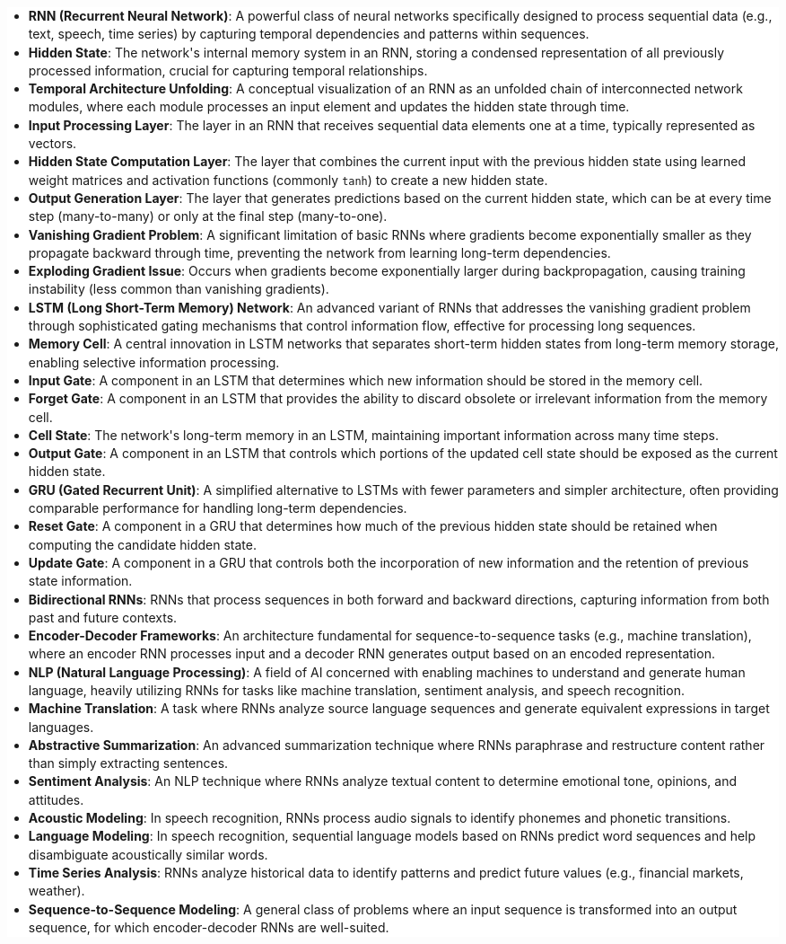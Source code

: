 * **RNN (Recurrent Neural Network)**: A powerful class of neural networks specifically designed to process sequential data (e.g., text, speech, time series) by capturing temporal dependencies and patterns within sequences.
* **Hidden State**: The network's internal memory system in an RNN, storing a condensed representation of all previously processed information, crucial for capturing temporal relationships.
* **Temporal Architecture Unfolding**: A conceptual visualization of an RNN as an unfolded chain of interconnected network modules, where each module processes an input element and updates the hidden state through time.
* **Input Processing Layer**: The layer in an RNN that receives sequential data elements one at a time, typically represented as vectors.
* **Hidden State Computation Layer**: The layer that combines the current input with the previous hidden state using learned weight matrices and activation functions (commonly `tanh`) to create a new hidden state.
* **Output Generation Layer**: The layer that generates predictions based on the current hidden state, which can be at every time step (many-to-many) or only at the final step (many-to-one).
* **Vanishing Gradient Problem**: A significant limitation of basic RNNs where gradients become exponentially smaller as they propagate backward through time, preventing the network from learning long-term dependencies.
* **Exploding Gradient Issue**: Occurs when gradients become exponentially larger during backpropagation, causing training instability (less common than vanishing gradients).
* **LSTM (Long Short-Term Memory) Network**: An advanced variant of RNNs that addresses the vanishing gradient problem through sophisticated gating mechanisms that control information flow, effective for processing long sequences.
* **Memory Cell**: A central innovation in LSTM networks that separates short-term hidden states from long-term memory storage, enabling selective information processing.
* **Input Gate**: A component in an LSTM that determines which new information should be stored in the memory cell.
* **Forget Gate**: A component in an LSTM that provides the ability to discard obsolete or irrelevant information from the memory cell.
* **Cell State**: The network's long-term memory in an LSTM, maintaining important information across many time steps.
* **Output Gate**: A component in an LSTM that controls which portions of the updated cell state should be exposed as the current hidden state.
* **GRU (Gated Recurrent Unit)**: A simplified alternative to LSTMs with fewer parameters and simpler architecture, often providing comparable performance for handling long-term dependencies.
* **Reset Gate**: A component in a GRU that determines how much of the previous hidden state should be retained when computing the candidate hidden state.
* **Update Gate**: A component in a GRU that controls both the incorporation of new information and the retention of previous state information.
* **Bidirectional RNNs**: RNNs that process sequences in both forward and backward directions, capturing information from both past and future contexts.
* **Encoder-Decoder Frameworks**: An architecture fundamental for sequence-to-sequence tasks (e.g., machine translation), where an encoder RNN processes input and a decoder RNN generates output based on an encoded representation.
* **NLP (Natural Language Processing)**: A field of AI concerned with enabling machines to understand and generate human language, heavily utilizing RNNs for tasks like machine translation, sentiment analysis, and speech recognition.
* **Machine Translation**: A task where RNNs analyze source language sequences and generate equivalent expressions in target languages.
* **Abstractive Summarization**: An advanced summarization technique where RNNs paraphrase and restructure content rather than simply extracting sentences.
* **Sentiment Analysis**: An NLP technique where RNNs analyze textual content to determine emotional tone, opinions, and attitudes.
* **Acoustic Modeling**: In speech recognition, RNNs process audio signals to identify phonemes and phonetic transitions.
* **Language Modeling**: In speech recognition, sequential language models based on RNNs predict word sequences and help disambiguate acoustically similar words.
* **Time Series Analysis**: RNNs analyze historical data to identify patterns and predict future values (e.g., financial markets, weather).
* **Sequence-to-Sequence Modeling**: A general class of problems where an input sequence is transformed into an output sequence, for which encoder-decoder RNNs are well-suited.
